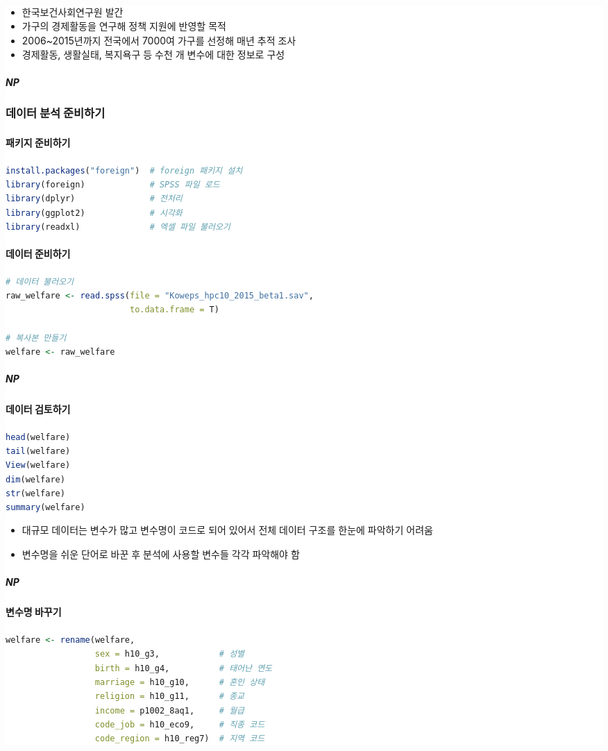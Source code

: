   - 한국보건사회연구원 발간
  - 가구의 경제활동을 연구해 정책 지원에 반영할 목적
  - 2006\~2015년까지 전국에서 7000여 가구를 선정해 매년 추적 조사
  - 경제활동, 생활실태, 복지욕구 등 수천 개 변수에 대한 정보로 구성

##### NP

### 데이터 분석 준비하기

#### 패키지 준비하기

``` r
install.packages("foreign")  # foreign 패키지 설치
library(foreign)             # SPSS 파일 로드
library(dplyr)               # 전처리
library(ggplot2)             # 시각화
library(readxl)              # 엑셀 파일 불러오기
```

#### 데이터 준비하기

``` r
# 데이터 불러오기
raw_welfare <- read.spss(file = "Koweps_hpc10_2015_beta1.sav",
                         to.data.frame = T)

# 복사본 만들기
welfare <- raw_welfare
```

##### NP

#### 데이터 검토하기

``` r
head(welfare)
tail(welfare)
View(welfare)
dim(welfare)
str(welfare)
summary(welfare)
```

  - 대규모 데이터는 변수가 많고 변수명이 코드로 되어 있어서 전체 데이터 구조를 한눈에 파악하기 어려움

  - 변수명을 쉬운 단어로 바꾼 후 분석에 사용할 변수들 각각 파악해야 함

##### NP

#### 변수명 바꾸기

``` r
welfare <- rename(welfare,
                  sex = h10_g3,            # 성별
                  birth = h10_g4,          # 태어난 연도
                  marriage = h10_g10,      # 혼인 상태
                  religion = h10_g11,      # 종교
                  income = p1002_8aq1,     # 월급
                  code_job = h10_eco9,     # 직종 코드
                  code_region = h10_reg7)  # 지역 코드
```
